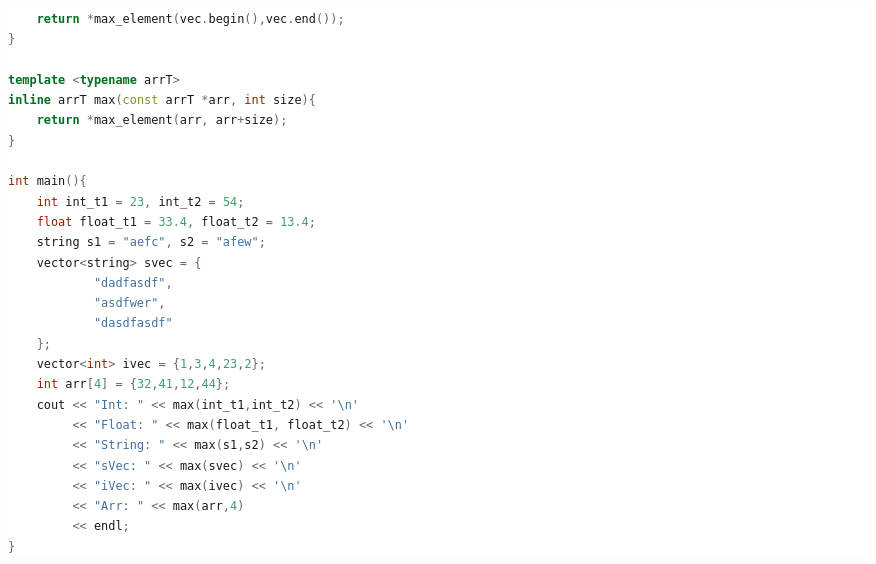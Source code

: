 ```c++
    return *max_element(vec.begin(),vec.end());
}

template <typename arrT>
inline arrT max(const arrT *arr, int size){
    return *max_element(arr, arr+size);
}

int main(){
    int int_t1 = 23, int_t2 = 54;
    float float_t1 = 33.4, float_t2 = 13.4;
    string s1 = "aefc", s2 = "afew";
    vector<string> svec = {
            "dadfasdf",
            "asdfwer",
            "dasdfasdf"
    };
    vector<int> ivec = {1,3,4,23,2};
    int arr[4] = {32,41,12,44};
    cout << "Int: " << max(int_t1,int_t2) << '\n'
         << "Float: " << max(float_t1, float_t2) << '\n'
         << "String: " << max(s1,s2) << '\n'
         << "sVec: " << max(svec) << '\n'
         << "iVec: " << max(ivec) << '\n'
         << "Arr: " << max(arr,4)
         << endl;
}
```

